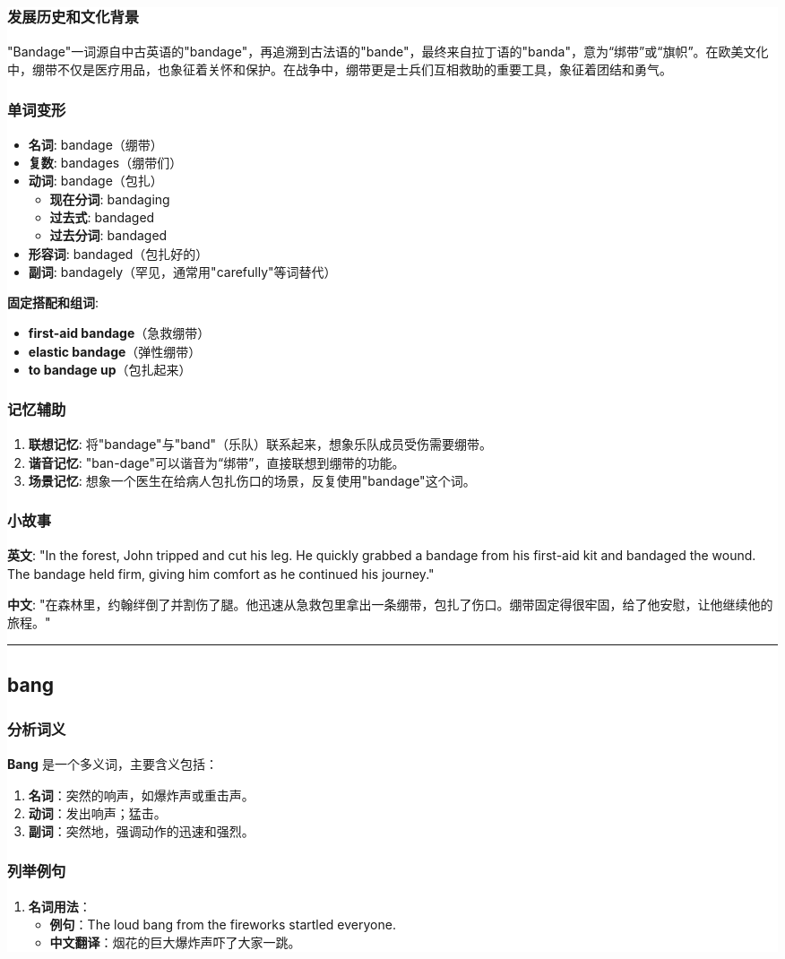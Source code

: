 ### 发展历史和文化背景

"Bandage"一词源自中古英语的"bandage"，再追溯到古法语的"bande"，最终来自拉丁语的"banda"，意为“绑带”或“旗帜”。在欧美文化中，绷带不仅是医疗用品，也象征着关怀和保护。在战争中，绷带更是士兵们互相救助的重要工具，象征着团结和勇气。

### 单词变形

- **名词**: bandage（绷带）
- **复数**: bandages（绷带们）
- **动词**: bandage（包扎）
  - **现在分词**: bandaging
  - **过去式**: bandaged
  - **过去分词**: bandaged
- **形容词**: bandaged（包扎好的）
- **副词**: bandagely（罕见，通常用"carefully"等词替代）

**固定搭配和组词**:
- **first-aid bandage**（急救绷带）
- **elastic bandage**（弹性绷带）
- **to bandage up**（包扎起来）

### 记忆辅助

1. **联想记忆**: 将"bandage"与"band"（乐队）联系起来，想象乐队成员受伤需要绷带。
2. **谐音记忆**: "ban-dage"可以谐音为“绑带”，直接联想到绷带的功能。
3. **场景记忆**: 想象一个医生在给病人包扎伤口的场景，反复使用"bandage"这个词。

### 小故事

**英文**:
"In the forest, John tripped and cut his leg. He quickly grabbed a bandage from his first-aid kit and bandaged the wound. The bandage held firm, giving him comfort as he continued his journey."

**中文**:
"在森林里，约翰绊倒了并割伤了腿。他迅速从急救包里拿出一条绷带，包扎了伤口。绷带固定得很牢固，给了他安慰，让他继续他的旅程。"


---------------
## bang
### 分析词义

**Bang** 是一个多义词，主要含义包括：

1. **名词**：突然的响声，如爆炸声或重击声。
2. **动词**：发出响声；猛击。
3. **副词**：突然地，强调动作的迅速和强烈。

### 列举例句

1. **名词用法**：
   - **例句**：The loud bang from the fireworks startled everyone.
   - **中文翻译**：烟花的巨大爆炸声吓了大家一跳。
